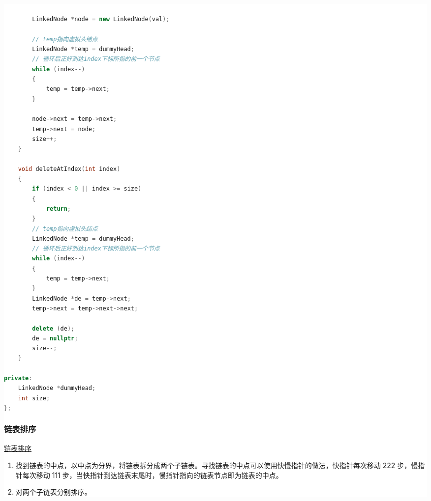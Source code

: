 ```c++

        LinkedNode *node = new LinkedNode(val);

        // temp指向虚拟头结点
        LinkedNode *temp = dummyHead;
        // 循环后正好到达index下标所指的前一个节点
        while (index--)
        {
            temp = temp->next;
        }

        node->next = temp->next;
        temp->next = node;
        size++;
    }

    void deleteAtIndex(int index)
    {
        if (index < 0 || index >= size)
        {
            return;
        }
        // temp指向虚拟头结点
        LinkedNode *temp = dummyHead;
        // 循环后正好到达index下标所指的前一个节点
        while (index--)
        {
            temp = temp->next;
        }
        LinkedNode *de = temp->next;
        temp->next = temp->next->next;

        delete (de);
        de = nullptr;
        size--;
    }

private:
    LinkedNode *dummyHead;
    int size;
};
```

### 链表排序

[链表排序](https://leetcode.cn/problems/sort-list/)

1. 找到链表的中点，以中点为分界，将链表拆分成两个子链表。寻找链表的中点可以使用快慢指针的做法，快指针每次移动 222 步，慢指针每次移动 111 步，当快指针到达链表末尾时，慢指针指向的链表节点即为链表的中点。

2. 对两个子链表分别排序。
